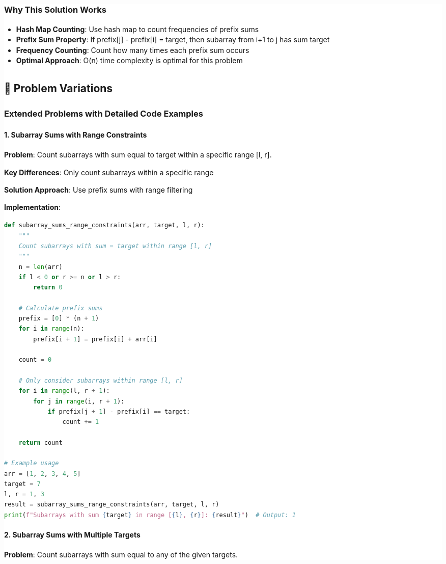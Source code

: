 ### Why This Solution Works
- **Hash Map Counting**: Use hash map to count frequencies of prefix sums
- **Prefix Sum Property**: If prefix[j] - prefix[i] = target, then subarray from i+1 to j has sum target
- **Frequency Counting**: Count how many times each prefix sum occurs
- **Optimal Approach**: O(n) time complexity is optimal for this problem

## 🚀 Problem Variations

### Extended Problems with Detailed Code Examples

#### **1. Subarray Sums with Range Constraints**
**Problem**: Count subarrays with sum equal to target within a specific range [l, r].

**Key Differences**: Only count subarrays within a specific range

**Solution Approach**: Use prefix sums with range filtering

**Implementation**:
```python
def subarray_sums_range_constraints(arr, target, l, r):
    """
    Count subarrays with sum = target within range [l, r]
    """
    n = len(arr)
    if l < 0 or r >= n or l > r:
        return 0
    
    # Calculate prefix sums
    prefix = [0] * (n + 1)
    for i in range(n):
        prefix[i + 1] = prefix[i] + arr[i]
    
    count = 0
    
    # Only consider subarrays within range [l, r]
    for i in range(l, r + 1):
        for j in range(i, r + 1):
            if prefix[j + 1] - prefix[i] == target:
                count += 1
    
    return count

# Example usage
arr = [1, 2, 3, 4, 5]
target = 7
l, r = 1, 3
result = subarray_sums_range_constraints(arr, target, l, r)
print(f"Subarrays with sum {target} in range [{l}, {r}]: {result}")  # Output: 1
```

#### **2. Subarray Sums with Multiple Targets**
**Problem**: Count subarrays with sum equal to any of the given targets.
